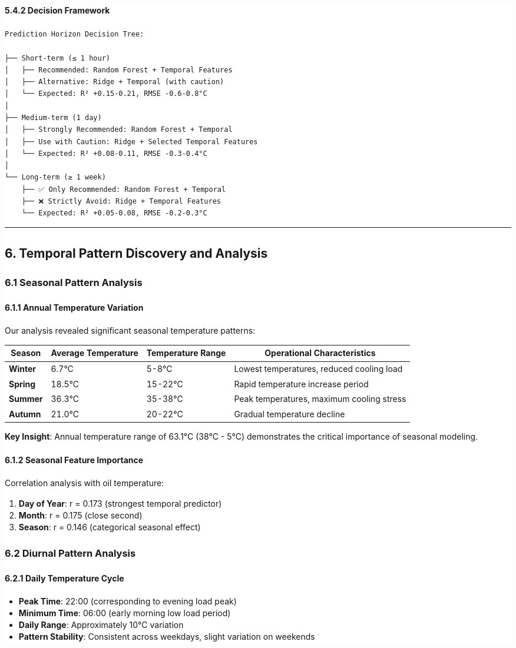 #### 5.4.2 Decision Framework
```
Prediction Horizon Decision Tree:

├── Short-term (≤ 1 hour)
│   ├── Recommended: Random Forest + Temporal Features
│   ├── Alternative: Ridge + Temporal (with caution)
│   └── Expected: R² +0.15-0.21, RMSE -0.6-0.8°C
│
├── Medium-term (1 day)  
│   ├── Strongly Recommended: Random Forest + Temporal
│   ├── Use with Caution: Ridge + Selected Temporal Features
│   └── Expected: R² +0.08-0.11, RMSE -0.3-0.4°C
│
└── Long-term (≥ 1 week)
    ├── ✅ Only Recommended: Random Forest + Temporal
    ├── ❌ Strictly Avoid: Ridge + Temporal Features
    └── Expected: R² +0.05-0.08, RMSE -0.2-0.3°C
```

---

## 6. Temporal Pattern Discovery and Analysis

### 6.1 Seasonal Pattern Analysis

#### 6.1.1 Annual Temperature Variation
Our analysis revealed significant seasonal temperature patterns:

| Season | Average Temperature | Temperature Range | Operational Characteristics |
|--------|-------------------|-------------------|----------------------------|
| **Winter** | 6.7°C | 5-8°C | Lowest temperatures, reduced cooling load |
| **Spring** | 18.5°C | 15-22°C | Rapid temperature increase period |
| **Summer** | 36.3°C | 35-38°C | Peak temperatures, maximum cooling stress |
| **Autumn** | 21.0°C | 20-22°C | Gradual temperature decline |

**Key Insight**: Annual temperature range of 63.1°C (38°C - 5°C) demonstrates the critical importance of seasonal modeling.

#### 6.1.2 Seasonal Feature Importance
Correlation analysis with oil temperature:
1. **Day of Year**: r = 0.173 (strongest temporal predictor)
2. **Month**: r = 0.175 (close second)
3. **Season**: r = 0.146 (categorical seasonal effect)

### 6.2 Diurnal Pattern Analysis

#### 6.2.1 Daily Temperature Cycle
- **Peak Time**: 22:00 (corresponding to evening load peak)
- **Minimum Time**: 06:00 (early morning low load period)
- **Daily Range**: Approximately 10°C variation
- **Pattern Stability**: Consistent across weekdays, slight variation on weekends
